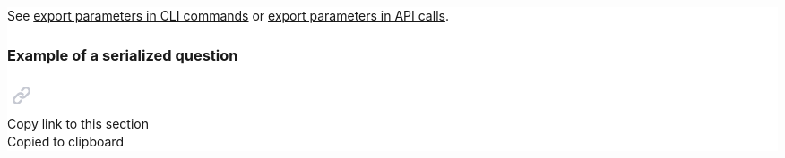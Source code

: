 <p>See <a href="#export-options">export parameters in CLI commands</a> or <a href="#api-export-parameters">export parameters in API calls</a>.</p>

<div class="copy-clip-container h3"><h3 id="example-of-a-serialized-question">Example of a serialized question</h3><a class="copy-clip position-relative d-flex justify-content-center ms-2 hover-pointer" title="Copy to clipboard" style="margin-bottom: 8px;">
                           <svg class="share-button" width="32" height="32" viewBox="0 0 32 32" fill="#C6C9D2" xmlns="http://www.w3.org/2000/svg">
                               <path fill-rule="evenodd" clip-rule="evenodd" d="M19.2939 9.17106C19.5246 8.93228 19.8004 8.74183 20.1054 8.61081C20.4104 8.47978 20.7385 8.41082 21.0704 8.40793C21.4024 8.40505 21.7316 8.4683 22.0388 8.59401C22.3461 8.71971 22.6252 8.90534 22.8599 9.14007C23.0947 9.3748 23.2803 9.65393 23.406 9.96117C23.5317 10.2684 23.595 10.5976 23.5921 10.9296C23.5892 11.2615 23.5202 11.5896 23.3892 11.8946C23.2582 12.1996 23.0677 12.4754 22.8289 12.7061L19.0789 16.4561C18.6101 16.9247 17.9744 17.188 17.3114 17.188C16.6485 17.188 16.0128 16.9247 15.5439 16.4561C15.3082 16.2284 14.9924 16.1024 14.6647 16.1052C14.3369 16.1081 14.0234 16.2395 13.7917 16.4713C13.5599 16.703 13.4284 17.0166 13.4256 17.3443C13.4228 17.6721 13.5487 17.9878 13.7764 18.2236C14.7141 19.1609 15.9856 19.6875 17.3114 19.6875C18.6373 19.6875 19.9088 19.1609 20.8464 18.2236L24.5964 14.4736C25.5072 13.5305 26.0112 12.2675 25.9998 10.9566C25.9884 9.64557 25.4626 8.39151 24.5355 7.46447C23.6085 6.53743 22.3544 6.01158 21.0434 6.00019C19.7325 5.9888 18.4695 6.49277 17.5264 7.40356L15.6514 9.27856C15.5321 9.39387 15.4368 9.5318 15.3713 9.6843C15.3058 9.83681 15.2713 10.0008 15.2699 10.1668C15.2684 10.3328 15.3001 10.4974 15.3629 10.651C15.4258 10.8046 15.5186 10.9442 15.6359 11.0616C15.7533 11.1789 15.8929 11.2717 16.0465 11.3346C16.2001 11.3974 16.3647 11.4291 16.5307 11.4276C16.6967 11.4262 16.8607 11.3917 17.0132 11.3262C17.1657 11.2607 17.3036 11.1654 17.4189 11.0461L19.2939 9.17106ZM13.0439 15.4211C13.5128 14.9524 14.1485 14.6891 14.8114 14.6891C15.4744 14.6891 16.1101 14.9524 16.5789 15.4211C16.6942 15.5404 16.8322 15.6357 16.9847 15.7012C17.1372 15.7667 17.3012 15.8012 17.4672 15.8026C17.6332 15.8041 17.7978 15.7724 17.9514 15.7096C18.105 15.6467 18.2446 15.5539 18.3619 15.4366C18.4793 15.3192 18.5721 15.1796 18.635 15.026C18.6978 14.8724 18.7294 14.7078 18.728 14.5418C18.7266 14.3758 18.6921 14.2118 18.6266 14.0593C18.5611 13.9068 18.4658 13.7689 18.3464 13.6536C17.4088 12.7162 16.1373 12.1896 14.8114 12.1896C13.4856 12.1896 12.2141 12.7162 11.2764 13.6536L7.52644 17.4036C7.04889 17.8648 6.66798 18.4165 6.40593 19.0265C6.14389 19.6366 6.00596 20.2927 6.00019 20.9566C5.99442 21.6205 6.12093 22.2788 6.37233 22.8933C6.62374 23.5078 6.995 24.0661 7.46447 24.5355C7.93393 25.005 8.49219 25.3763 9.10667 25.6277C9.72115 25.8791 10.3796 26.0056 11.0434 25.9998C11.7073 25.994 12.3634 25.8561 12.9735 25.5941C13.5835 25.332 14.1352 24.9511 14.5964 24.4736L16.4714 22.5986C16.5908 22.4833 16.6861 22.3453 16.7516 22.1928C16.8171 22.0403 16.8516 21.8763 16.853 21.7103C16.8544 21.5443 16.8228 21.3797 16.76 21.2261C16.6971 21.0725 16.6043 20.9329 16.4869 20.8156C16.3696 20.6982 16.23 20.6054 16.0764 20.5425C15.9228 20.4797 15.7582 20.4481 15.5922 20.4495C15.4262 20.4509 15.2622 20.4854 15.1097 20.5509C14.9572 20.6164 14.8192 20.7117 14.7039 20.8311L12.8289 22.7061C12.5983 22.9448 12.3225 23.1353 12.0175 23.2663C11.7124 23.3973 11.3844 23.4663 11.0524 23.4692C10.7205 23.4721 10.3913 23.4088 10.0841 23.2831C9.77682 23.1574 9.49769 22.9718 9.26295 22.737C9.02822 22.5023 8.84259 22.2232 8.71689 21.9159C8.59118 21.6087 8.52793 21.2795 8.53082 20.9476C8.5337 20.6156 8.60267 20.2876 8.73369 19.9825C8.86471 19.6775 9.05517 19.4017 9.29394 19.1711L13.0439 15.4211Z"></path>
                           </svg> 
                            <div class="copy-to-clipboard-wrapper visible invisible">
                                <div class="caret"></div>
                                <div class="copied-to-clipboard">Copy link to this section</div>
                            </div>
                            <div class="copied-to-clipboard-wrapper visible invisible">
                                <div class="caret"></div>
                                <div class="copied-to-clipboard">Copied to clipboard</div>
                            </div>
                        </a></div>
